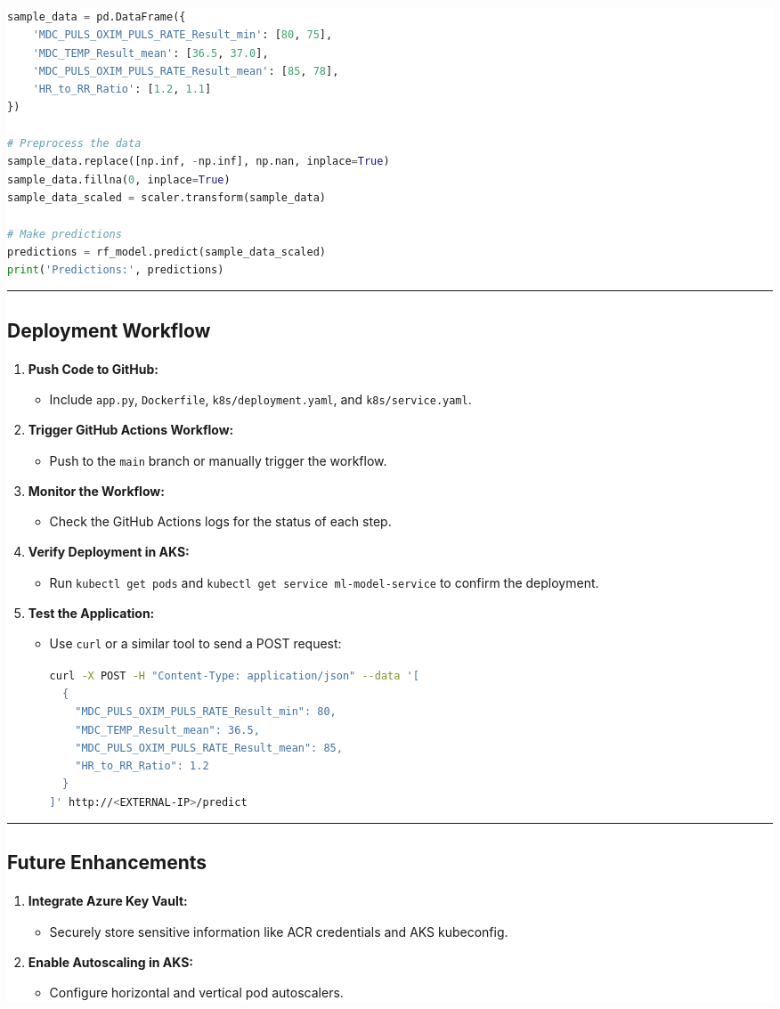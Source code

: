```python
sample_data = pd.DataFrame({
    'MDC_PULS_OXIM_PULS_RATE_Result_min': [80, 75],
    'MDC_TEMP_Result_mean': [36.5, 37.0],
    'MDC_PULS_OXIM_PULS_RATE_Result_mean': [85, 78],
    'HR_to_RR_Ratio': [1.2, 1.1]
})

# Preprocess the data
sample_data.replace([np.inf, -np.inf], np.nan, inplace=True)
sample_data.fillna(0, inplace=True)
sample_data_scaled = scaler.transform(sample_data)

# Make predictions
predictions = rf_model.predict(sample_data_scaled)
print('Predictions:', predictions)
```

---

## Deployment Workflow
1. **Push Code to GitHub:**
   - Include `app.py`, `Dockerfile`, `k8s/deployment.yaml`, and `k8s/service.yaml`.

2. **Trigger GitHub Actions Workflow:**
   - Push to the `main` branch or manually trigger the workflow.

3. **Monitor the Workflow:**
   - Check the GitHub Actions logs for the status of each step.

4. **Verify Deployment in AKS:**
   - Run `kubectl get pods` and `kubectl get service ml-model-service` to confirm the deployment.

5. **Test the Application:**
   - Use `curl` or a similar tool to send a POST request:
     ```bash
     curl -X POST -H "Content-Type: application/json" --data '[
       {
         "MDC_PULS_OXIM_PULS_RATE_Result_min": 80,
         "MDC_TEMP_Result_mean": 36.5,
         "MDC_PULS_OXIM_PULS_RATE_Result_mean": 85,
         "HR_to_RR_Ratio": 1.2
       }
     ]' http://<EXTERNAL-IP>/predict
     ```

---

## Future Enhancements
1. **Integrate Azure Key Vault:**
   - Securely store sensitive information like ACR credentials and AKS kubeconfig.

2. **Enable Autoscaling in AKS:**
   - Configure horizontal and vertical pod autoscalers.
